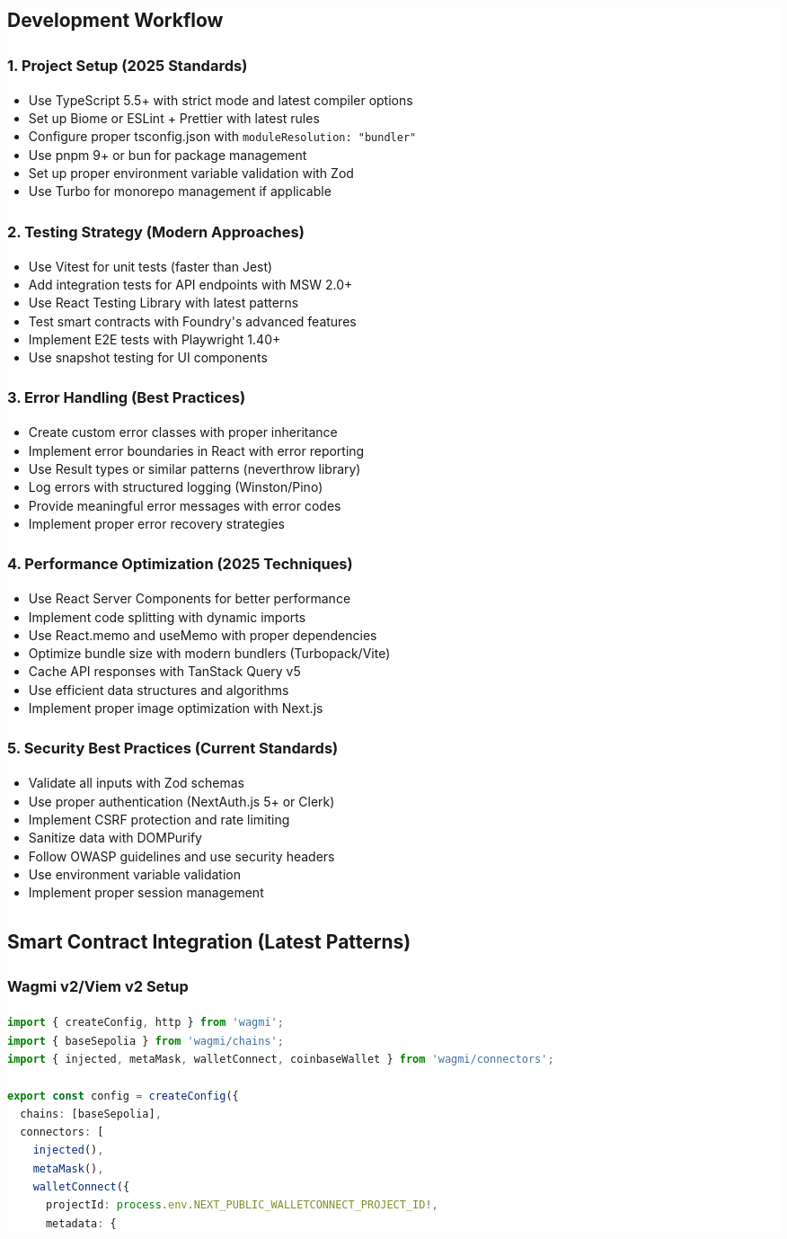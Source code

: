 ## Development Workflow

### 1. Project Setup (2025 Standards)
- Use TypeScript 5.5+ with strict mode and latest compiler options
- Set up Biome or ESLint + Prettier with latest rules
- Configure proper tsconfig.json with `moduleResolution: "bundler"`
- Use pnpm 9+ or bun for package management
- Set up proper environment variable validation with Zod
- Use Turbo for monorepo management if applicable

### 2. Testing Strategy (Modern Approaches)
- Use Vitest for unit tests (faster than Jest)
- Add integration tests for API endpoints with MSW 2.0+
- Use React Testing Library with latest patterns
- Test smart contracts with Foundry's advanced features
- Implement E2E tests with Playwright 1.40+
- Use snapshot testing for UI components

### 3. Error Handling (Best Practices)
- Create custom error classes with proper inheritance
- Implement error boundaries in React with error reporting
- Use Result types or similar patterns (neverthrow library)
- Log errors with structured logging (Winston/Pino)
- Provide meaningful error messages with error codes
- Implement proper error recovery strategies

### 4. Performance Optimization (2025 Techniques)
- Use React Server Components for better performance
- Implement code splitting with dynamic imports
- Use React.memo and useMemo with proper dependencies
- Optimize bundle size with modern bundlers (Turbopack/Vite)
- Cache API responses with TanStack Query v5
- Use efficient data structures and algorithms
- Implement proper image optimization with Next.js

### 5. Security Best Practices (Current Standards)
- Validate all inputs with Zod schemas
- Use proper authentication (NextAuth.js 5+ or Clerk)
- Implement CSRF protection and rate limiting
- Sanitize data with DOMPurify
- Follow OWASP guidelines and use security headers
- Use environment variable validation
- Implement proper session management

## Smart Contract Integration (Latest Patterns)

### Wagmi v2/Viem v2 Setup
```typescript
import { createConfig, http } from 'wagmi';
import { baseSepolia } from 'wagmi/chains';
import { injected, metaMask, walletConnect, coinbaseWallet } from 'wagmi/connectors';

export const config = createConfig({
  chains: [baseSepolia],
  connectors: [
    injected(),
    metaMask(),
    walletConnect({ 
      projectId: process.env.NEXT_PUBLIC_WALLETCONNECT_PROJECT_ID!,
      metadata: {
```